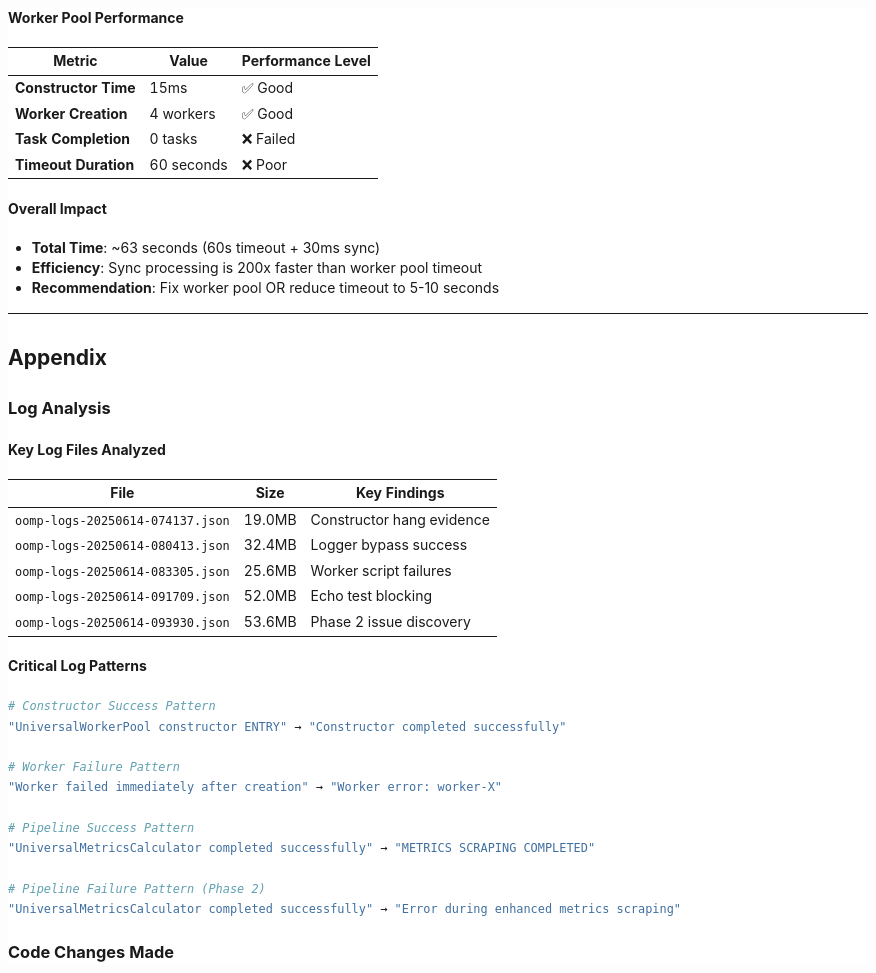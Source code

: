 #### Worker Pool Performance
| Metric | Value | Performance Level |
|--------|-------|-------------------|
| **Constructor Time** | 15ms | ✅ Good |
| **Worker Creation** | 4 workers | ✅ Good |
| **Task Completion** | 0 tasks | ❌ Failed |
| **Timeout Duration** | 60 seconds | ❌ Poor |

#### Overall Impact
- **Total Time**: ~63 seconds (60s timeout + 30ms sync)
- **Efficiency**: Sync processing is 200x faster than worker pool timeout
- **Recommendation**: Fix worker pool OR reduce timeout to 5-10 seconds

---

## Appendix

### Log Analysis

#### Key Log Files Analyzed
| File | Size | Key Findings |
|------|------|--------------|
| `oomp-logs-20250614-074137.json` | 19.0MB | Constructor hang evidence |
| `oomp-logs-20250614-080413.json` | 32.4MB | Logger bypass success |
| `oomp-logs-20250614-083305.json` | 25.6MB | Worker script failures |
| `oomp-logs-20250614-091709.json` | 52.0MB | Echo test blocking |
| `oomp-logs-20250614-093930.json` | 53.6MB | Phase 2 issue discovery |

#### Critical Log Patterns
```bash
# Constructor Success Pattern
"UniversalWorkerPool constructor ENTRY" → "Constructor completed successfully"

# Worker Failure Pattern  
"Worker failed immediately after creation" → "Worker error: worker-X"

# Pipeline Success Pattern
"UniversalMetricsCalculator completed successfully" → "METRICS SCRAPING COMPLETED"

# Pipeline Failure Pattern (Phase 2)
"UniversalMetricsCalculator completed successfully" → "Error during enhanced metrics scraping"
```

### Code Changes Made
